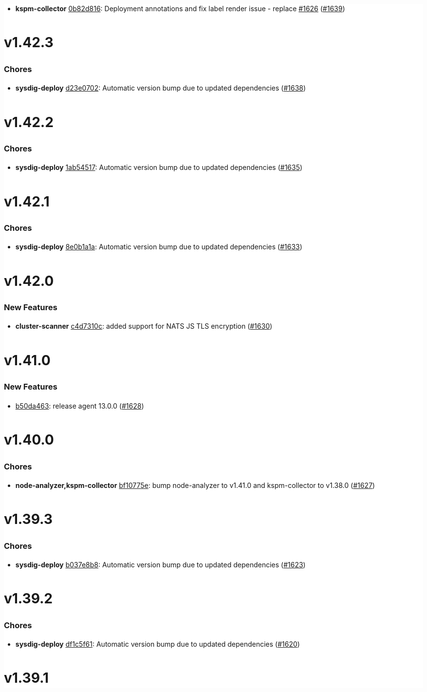 * **kspm-collector** [0b82d816](https://github.com/sysdiglabs/charts/commit/0b82d8165acdc7e34aea690d03422a7cd5a7b265): Deployment annotations and fix label render issue - replace [#1626](https://github.com/sysdiglabs/charts/issues/1626) ([#1639](https://github.com/sysdiglabs/charts/issues/1639))
# v1.42.3
### Chores
* **sysdig-deploy** [d23e0702](https://github.com/sysdiglabs/charts/commit/d23e0702dec0603c4312d89848ceeeb8651f8acf): Automatic version bump due to updated dependencies ([#1638](https://github.com/sysdiglabs/charts/issues/1638))
# v1.42.2
### Chores
* **sysdig-deploy** [1ab54517](https://github.com/sysdiglabs/charts/commit/1ab5451766e4a00e63fc7ce7dc19fb88a26c79b2): Automatic version bump due to updated dependencies ([#1635](https://github.com/sysdiglabs/charts/issues/1635))
# v1.42.1
### Chores
* **sysdig-deploy** [8e0b1a1a](https://github.com/sysdiglabs/charts/commit/8e0b1a1a966b2436060fe3bcb7b22255d743874c): Automatic version bump due to updated dependencies ([#1633](https://github.com/sysdiglabs/charts/issues/1633))
# v1.42.0
### New Features
* **cluster-scanner** [c4d7310c](https://github.com/sysdiglabs/charts/commit/c4d7310c61078513af7adc01030eca3405c43e99): added support for NATS JS TLS encryption ([#1630](https://github.com/sysdiglabs/charts/issues/1630))
# v1.41.0
### New Features
* [b50da463](https://github.com/sysdiglabs/charts/commit/b50da46344d635678b4ac89c1f3c1cd1a1687d1b): release agent 13.0.0 ([#1628](https://github.com/sysdiglabs/charts/issues/1628))
# v1.40.0
### Chores
* **node-analyzer,kspm-collector** [bf10775e](https://github.com/sysdiglabs/charts/commit/bf10775e88d40a12e1e3058d96f3ecdf6138c715): bump node-analyzer to v1.41.0 and kspm-collector to v1.38.0 ([#1627](https://github.com/sysdiglabs/charts/issues/1627))
# v1.39.3
### Chores
* **sysdig-deploy** [b037e8b8](https://github.com/sysdiglabs/charts/commit/b037e8b8af8c62d097b4c7516c62fa301fa6af44): Automatic version bump due to updated dependencies ([#1623](https://github.com/sysdiglabs/charts/issues/1623))
# v1.39.2
### Chores
* **sysdig-deploy** [df1c5f61](https://github.com/sysdiglabs/charts/commit/df1c5f61152a734c2c593658c9b529ed016eb26c): Automatic version bump due to updated dependencies ([#1620](https://github.com/sysdiglabs/charts/issues/1620))
# v1.39.1